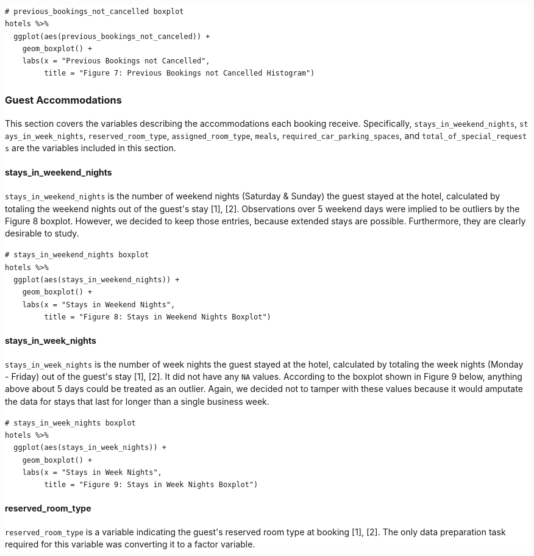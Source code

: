 ```{r previous_bookings_not_cancelled}
# previous_bookings_not_cancelled boxplot
hotels %>% 
  ggplot(aes(previous_bookings_not_canceled)) +
    geom_boxplot() +
    labs(x = "Previous Bookings not Cancelled",
         title = "Figure 7: Previous Bookings not Cancelled Histogram")
```

### Guest Accommodations

This section covers the variables describing the accommodations each booking receive. Specifically, `stays_in_weekend_nights`, `stays_in_week_nights`, `reserved_room_type`, `assigned_room_type`, `meals`, `required_car_parking_spaces`, and `total_of_special_requests` are the variables included in this section.

#### stays_in_weekend_nights

`stays_in_weekend_nights` is the number of weekend nights (Saturday & Sunday) the guest stayed at the hotel, calculated by totaling the weekend nights out of the guest's stay [1], [2]. Observations over 5 weekend days were implied to be outliers by the Figure 8 boxplot. However, we decided to keep those entries, because extended stays are possible. Furthermore, they are clearly desirable to study.

```{r stays_in_weekend_nights boxplot}
# stays_in_weekend_nights boxplot
hotels %>% 
  ggplot(aes(stays_in_weekend_nights)) +
    geom_boxplot() +
    labs(x = "Stays in Weekend Nights",
         title = "Figure 8: Stays in Weekend Nights Boxplot")
```

#### stays_in_week_nights

`stays_in_week_nights` is the number of week nights the guest stayed at the hotel, calculated by totaling the week nights (Monday - Friday) out of the guest's stay [1], [2]. It did not have any `NA` values. According to the boxplot shown in Figure 9 below, anything above about 5 days could be treated as an outlier. Again, we decided not to tamper with these values because it would amputate the data for stays that last for longer than a single business week.

```{r stays_in_week_nights boxplot}
# stays_in_week_nights boxplot
hotels %>% 
  ggplot(aes(stays_in_week_nights)) +
    geom_boxplot() +
    labs(x = "Stays in Week Nights",
         title = "Figure 9: Stays in Week Nights Boxplot")
```

#### reserved_room_type

`reserved_room_type` is a variable indicating the guest's reserved room type at booking [1], [2]. The only data preparation task required for this variable was converting it to a factor variable.
